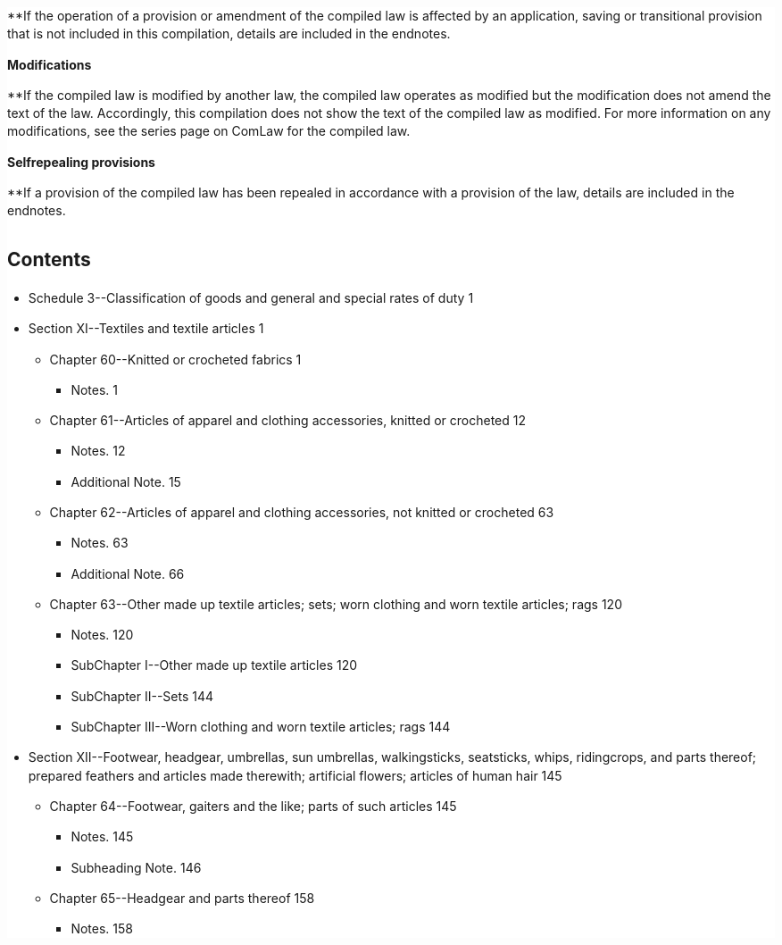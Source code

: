 **If the operation of a provision or amendment of the compiled law is affected by an application, saving or transitional provision that is not included in this compilation, details are included in the endnotes.

**Modifications**

**If the compiled law is modified by another law, the compiled law operates as modified but the modification does not amend the text of the law. Accordingly, this compilation does not show the text of the compiled law as modified. For more information on any modifications, see the series page on ComLaw for the compiled law.

**Selfrepealing provisions**

**If a provision of the compiled law has been repealed in accordance with a provision of the law, details are included in the endnotes.

## Contents

  * Schedule 3--Classification of goods and general and special rates of duty	1

  * Section XI--Textiles and textile articles	1

      * Chapter 60--Knitted or crocheted fabrics	1

          * Notes.		1

      * Chapter 61--Articles of apparel and clothing accessories, knitted or crocheted	12

          * Notes.		12

          * Additional Note.		15

      * Chapter 62--Articles of apparel and clothing accessories, not knitted or crocheted	63

          * Notes.		63

          * Additional Note.		66

      * Chapter 63--Other made up textile articles; sets; worn clothing and worn textile articles; rags	120

          * Notes.		120

         * SubChapter I--Other made up textile articles	120

         * SubChapter II--Sets	144

         * SubChapter III--Worn clothing and worn textile articles; rags	144

  * Section XII--Footwear, headgear, umbrellas, sun umbrellas, walkingsticks, seatsticks, whips, ridingcrops, and parts thereof; prepared feathers and articles made therewith; artificial flowers; articles of human hair	145

      * Chapter 64--Footwear, gaiters and the like; parts of such articles	145

          * Notes.		145

          * Subheading Note.		146

      * Chapter 65--Headgear and parts thereof	158

          * Notes.		158
